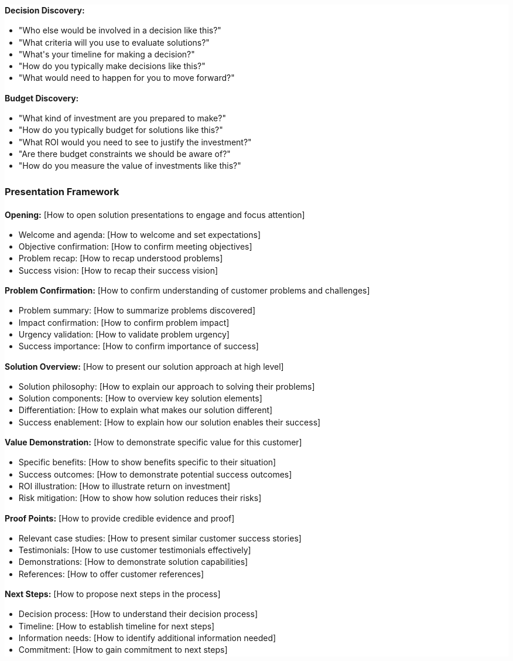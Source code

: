 **Decision Discovery:**
- "Who else would be involved in a decision like this?"
- "What criteria will you use to evaluate solutions?"
- "What's your timeline for making a decision?"
- "How do you typically make decisions like this?"
- "What would need to happen for you to move forward?"

**Budget Discovery:**
- "What kind of investment are you prepared to make?"
- "How do you typically budget for solutions like this?"
- "What ROI would you need to see to justify the investment?"
- "Are there budget constraints we should be aware of?"
- "How do you measure the value of investments like this?"

### Presentation Framework

**Opening:**
[How to open solution presentations to engage and focus attention]
- Welcome and agenda: [How to welcome and set expectations]
- Objective confirmation: [How to confirm meeting objectives]
- Problem recap: [How to recap understood problems]
- Success vision: [How to recap their success vision]

**Problem Confirmation:**
[How to confirm understanding of customer problems and challenges]
- Problem summary: [How to summarize problems discovered]
- Impact confirmation: [How to confirm problem impact]
- Urgency validation: [How to validate problem urgency]
- Success importance: [How to confirm importance of success]

**Solution Overview:**
[How to present our solution approach at high level]
- Solution philosophy: [How to explain our approach to solving their problems]
- Solution components: [How to overview key solution elements]
- Differentiation: [How to explain what makes our solution different]
- Success enablement: [How to explain how our solution enables their success]

**Value Demonstration:**
[How to demonstrate specific value for this customer]
- Specific benefits: [How to show benefits specific to their situation]
- Success outcomes: [How to demonstrate potential success outcomes]
- ROI illustration: [How to illustrate return on investment]
- Risk mitigation: [How to show how solution reduces their risks]

**Proof Points:**
[How to provide credible evidence and proof]
- Relevant case studies: [How to present similar customer success stories]
- Testimonials: [How to use customer testimonials effectively]
- Demonstrations: [How to demonstrate solution capabilities]
- References: [How to offer customer references]

**Next Steps:**
[How to propose next steps in the process]
- Decision process: [How to understand their decision process]
- Timeline: [How to establish timeline for next steps]
- Information needs: [How to identify additional information needed]
- Commitment: [How to gain commitment to next steps]
